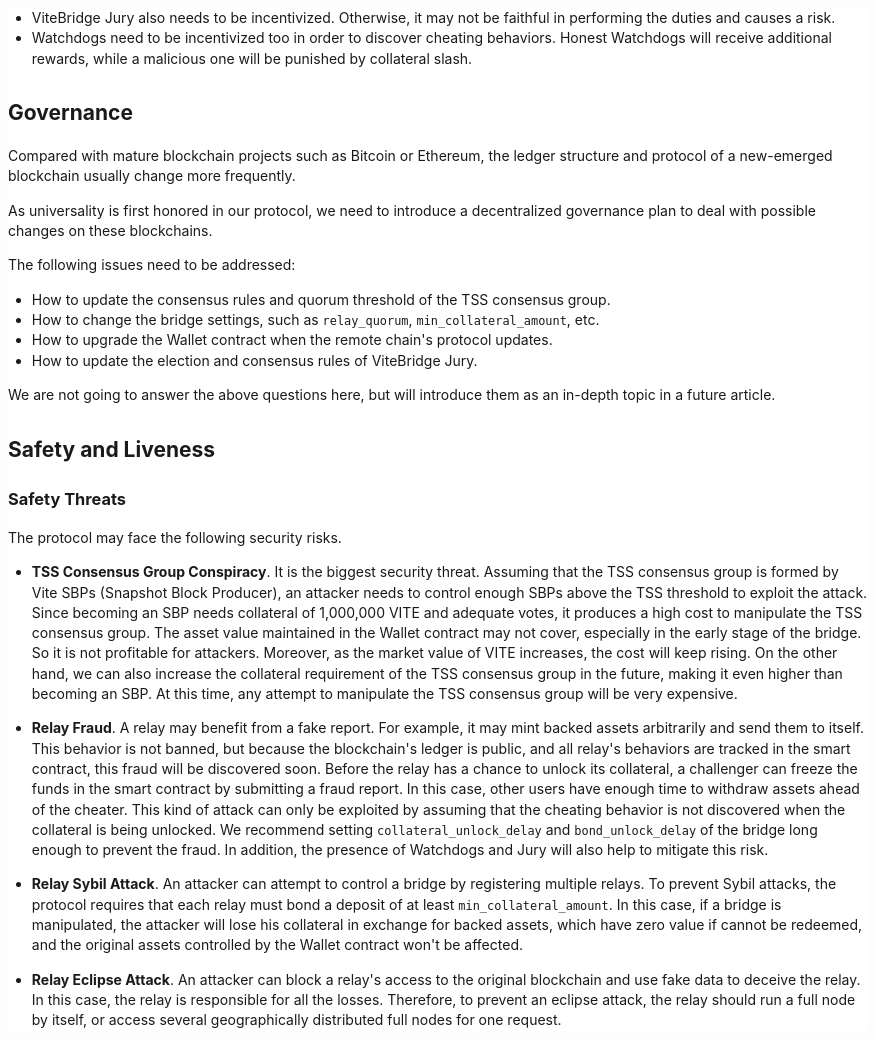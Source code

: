 - ViteBridge Jury also needs to be incentivized. Otherwise, it may not be faithful in performing the duties and causes a risk.
- Watchdogs need to be incentivized too in order to discover cheating behaviors. Honest Watchdogs will receive additional rewards, while a malicious one will be punished by collateral slash.

## Governance
Compared with mature blockchain projects such as Bitcoin or Ethereum, the ledger structure and protocol of a new-emerged blockchain usually change more frequently.

As universality is first honored in our protocol, we need to introduce a decentralized governance plan to deal with possible changes on these blockchains.

The following issues need to be addressed:
- How to update the consensus rules and quorum threshold of the TSS consensus group.
- How to change the bridge settings, such as ```relay_quorum```, ```min_collateral_amount```, etc.
- How to upgrade the Wallet contract when the remote chain's protocol updates.
- How to update the election and consensus rules of ViteBridge Jury.

We are not going to answer the above questions here, but will introduce them as an in-depth topic in a future article.

## Safety and Liveness
### Safety Threats
The protocol may face the following security risks.
- **TSS Consensus Group Conspiracy**. It is the biggest security threat. Assuming that the TSS consensus group is formed by Vite SBPs (Snapshot Block Producer), an attacker needs to control enough SBPs above the TSS threshold to exploit the attack. Since becoming an SBP needs collateral of 1,000,000 VITE and adequate votes, it produces a high cost to manipulate the TSS consensus group. The asset value maintained in the Wallet contract may not cover, especially in the early stage of the bridge. So it is not profitable for attackers. Moreover, as the market value of VITE increases, the cost will keep rising. On the other hand, we can also increase the collateral requirement of the TSS consensus group in the future, making it even higher than becoming an SBP. At this time, any attempt to manipulate the TSS consensus group will be very expensive.

- **Relay Fraud**. A relay may benefit from a fake report. For example, it may mint backed assets arbitrarily and send them to itself. This behavior is not banned, but because the blockchain's ledger is public, and all relay's behaviors are tracked in the smart contract, this fraud will be discovered soon. Before the relay has a chance to unlock its collateral, a challenger can freeze the funds in the smart contract by submitting a fraud report. In this case, other users have enough time to withdraw assets ahead of the cheater. This kind of attack can only be exploited by assuming that the cheating behavior is not discovered when the collateral is being unlocked. We recommend setting ```collateral_unlock_delay``` and ```bond_unlock_delay``` of the bridge long enough to prevent the fraud. In addition, the presence of Watchdogs and Jury will also help to mitigate this risk.

- **Relay Sybil Attack**. An attacker can attempt to control a bridge by registering multiple relays. To prevent Sybil attacks, the protocol requires that each relay must bond a deposit of at least ```min_collateral_amount```. In this case, if a bridge is manipulated, the attacker will lose his collateral in exchange for backed assets, which have zero value if cannot be redeemed, and the original assets controlled by the Wallet contract won't be affected.

- **Relay Eclipse Attack**. An attacker can block a relay's access to the original blockchain and use fake data to deceive the relay. In this case, the relay is responsible for all the losses. Therefore, to prevent an eclipse attack, the relay should run a full node by itself, or access several geographically distributed full nodes for one request.
